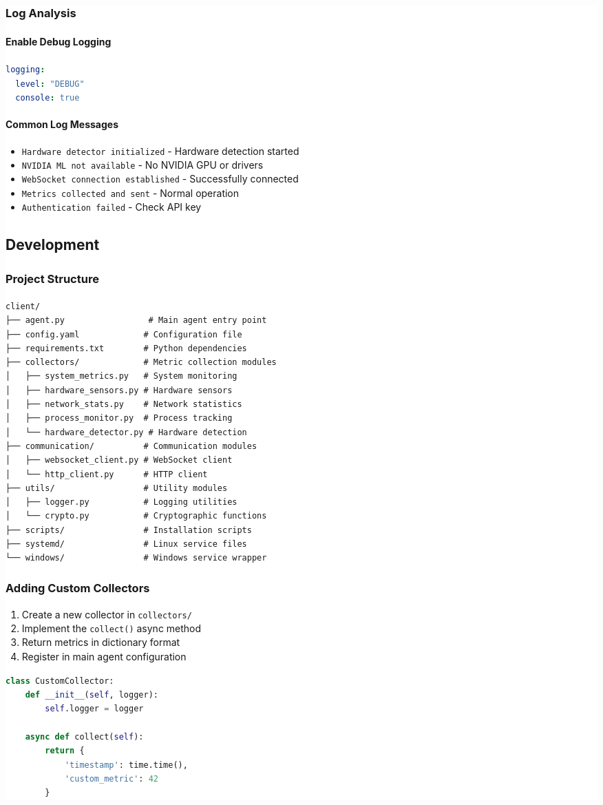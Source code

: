 ### Log Analysis

#### Enable Debug Logging
```yaml
logging:
  level: "DEBUG"
  console: true
```

#### Common Log Messages
- `Hardware detector initialized` - Hardware detection started
- `NVIDIA ML not available` - No NVIDIA GPU or drivers
- `WebSocket connection established` - Successfully connected
- `Metrics collected and sent` - Normal operation
- `Authentication failed` - Check API key

## Development

### Project Structure
```
client/
├── agent.py                 # Main agent entry point
├── config.yaml             # Configuration file
├── requirements.txt        # Python dependencies
├── collectors/             # Metric collection modules
│   ├── system_metrics.py   # System monitoring
│   ├── hardware_sensors.py # Hardware sensors
│   ├── network_stats.py    # Network statistics
│   ├── process_monitor.py  # Process tracking
│   └── hardware_detector.py # Hardware detection
├── communication/          # Communication modules
│   ├── websocket_client.py # WebSocket client
│   └── http_client.py      # HTTP client
├── utils/                  # Utility modules
│   ├── logger.py           # Logging utilities
│   └── crypto.py           # Cryptographic functions
├── scripts/                # Installation scripts
├── systemd/                # Linux service files
└── windows/                # Windows service wrapper
```

### Adding Custom Collectors

1. Create a new collector in `collectors/`
2. Implement the `collect()` async method
3. Return metrics in dictionary format
4. Register in main agent configuration

```python
class CustomCollector:
    def __init__(self, logger):
        self.logger = logger
    
    async def collect(self):
        return {
            'timestamp': time.time(),
            'custom_metric': 42
        }
```

